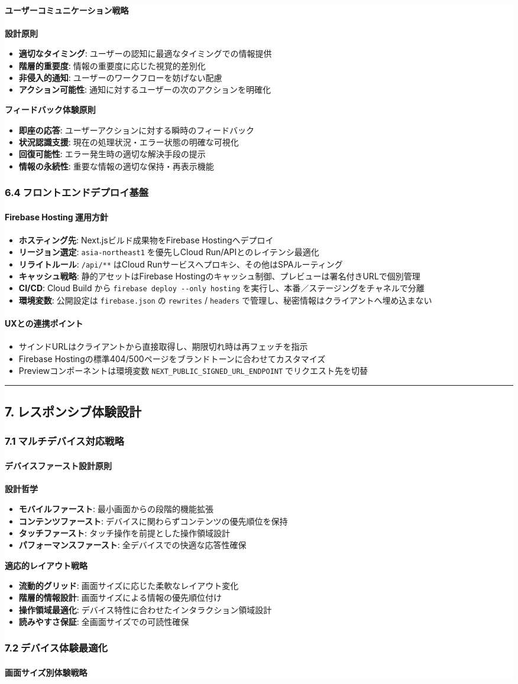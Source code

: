 #### ユーザーコミュニケーション戦略
**設計原則**
- **適切なタイミング**: ユーザーの認知に最適なタイミングでの情報提供
- **階層的重要度**: 情報の重要度に応じた視覚的差別化
- **非侵入的通知**: ユーザーのワークフローを妨げない配慮
- **アクション可能性**: 通知に対するユーザーの次のアクションを明確化

**フィードバック体験原則**
- **即座の応答**: ユーザーアクションに対する瞬時のフィードバック
- **状況認識支援**: 現在の処理状況・エラー状態の明確な可視化
- **回復可能性**: エラー発生時の適切な解決手段の提示
- **情報の永続性**: 重要な情報の適切な保持・再表示機能

### 6.4 フロントエンドデプロイ基盤

#### Firebase Hosting 運用方針
- **ホスティング先**: Next.jsビルド成果物をFirebase Hostingへデプロイ
- **リージョン選定**: `asia-northeast1` を優先しCloud Run/APIとのレイテンシ最適化
- **リライトルール**: `/api/**` はCloud Runサービスへプロキシ、その他はSPAルーティング
- **キャッシュ戦略**: 静的アセットはFirebase Hostingのキャッシュ制御、プレビューは署名付きURLで個別管理
- **CI/CD**: Cloud Build から `firebase deploy --only hosting` を実行し、本番／ステージングをチャネルで分離
- **環境変数**: 公開設定は `firebase.json` の `rewrites` / `headers` で管理し、秘密情報はクライアントへ埋め込まない

#### UXとの連携ポイント
- サインドURLはクライアントから直接取得し、期限切れ時は再フェッチを指示
- Firebase Hostingの標準404/500ページをブランドトーンに合わせてカスタマイズ
- Previewコンポーネントは環境変数 `NEXT_PUBLIC_SIGNED_URL_ENDPOINT` でリクエスト先を切替

---

## 7. レスポンシブ体験設計

### 7.1 マルチデバイス対応戦略

#### デバイスファースト設計原則
**設計哲学**
- **モバイルファースト**: 最小画面からの段階的機能拡張
- **コンテンツファースト**: デバイスに関わらずコンテンツの優先順位を保持
- **タッチファースト**: タッチ操作を前提とした操作領域設計
- **パフォーマンスファースト**: 全デバイスでの快適な応答性確保

**適応的レイアウト戦略**
- **流動的グリッド**: 画面サイズに応じた柔軟なレイアウト変化
- **階層的情報設計**: 画面サイズによる情報の優先順位付け
- **操作領域最適化**: デバイス特性に合わせたインタラクション領域設計
- **読みやすさ保証**: 全画面サイズでの可読性確保

### 7.2 デバイス体験最適化

#### 画面サイズ別体験戦略
